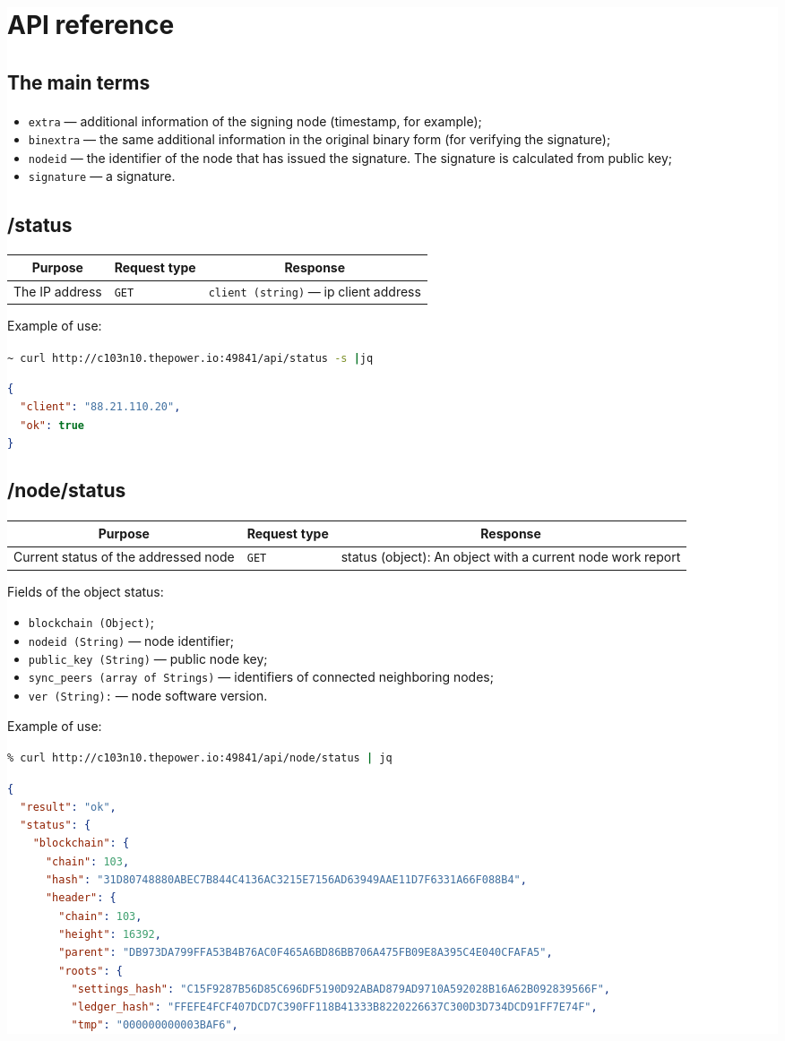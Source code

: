 # API reference

## The main terms

- `extra` — additional information of the signing node (timestamp, for example);
- `binextra` — the same additional information in the original binary form (for verifying the signature);
- `nodeid` — the identifier of the node that has issued the signature. The signature is calculated from public key;
- `signature` — a signature.

## /status

| Purpose        | Request type | Response                              |
|----------------|--------------|---------------------------------------|
| The IP address | `GET`        | `client (string)` — ip client address |

Example of use:

```bash
~ curl http://c103n10.thepower.io:49841/api/status -s |jq
```

```json
{
  "client": "88.21.110.20",
  "ok": true
}
```

## /node/status

| Purpose                              | Request type | Response                                                   |
|--------------------------------------|--------------|------------------------------------------------------------|
| Current status of the addressed node | `GET`        | status (object): An object with a current node work report |

Fields of the object status:

- `blockchain (Object)`;
- `nodeid (String)` — node identifier;
- `public_key (String)` — public node key;
- `sync_peers (array of Strings)` — identifiers of connected neighboring nodes;
- `ver (String):` — node software version.

Example of use:

```bash
% curl http://c103n10.thepower.io:49841/api/node/status | jq
```

```json
{
  "result": "ok",
  "status": {
    "blockchain": {
      "chain": 103,
      "hash": "31D80748880ABEC7B844C4136AC3215E7156AD63949AAE11D7F6331A66F088B4",
      "header": {
        "chain": 103,
        "height": 16392,
        "parent": "DB973DA799FFA53B4B76AC0F465A6BD86BB706A475FB09E8A395C4E040CFAFA5",
        "roots": {
          "settings_hash": "C15F9287B56D85C696DF5190D92ABAD879AD9710A592028B16A62B092839566F",
          "ledger_hash": "FFEFE4FCF407DCD7C390FF118B41333B8220226637C300D3D734DCD91FF7E74F",
          "tmp": "000000000003BAF6",
```